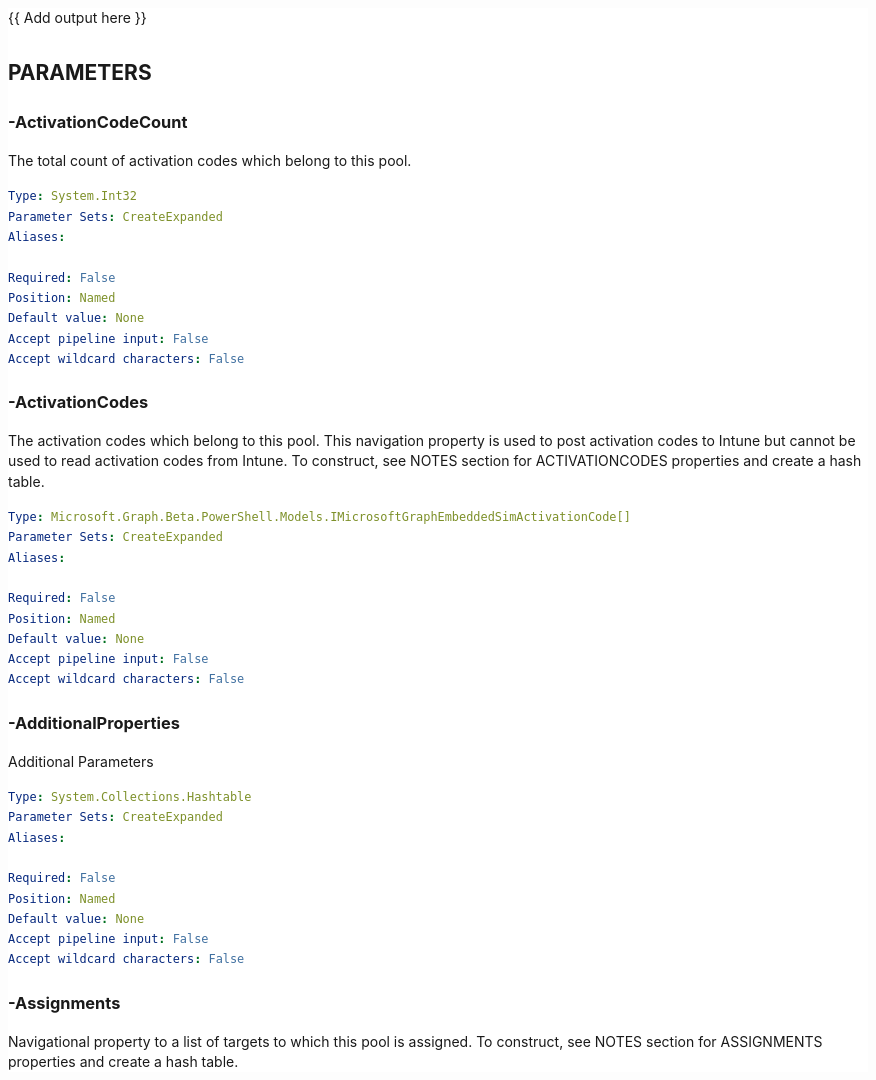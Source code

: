 {{ Add output here }}

## PARAMETERS

### -ActivationCodeCount
The total count of activation codes which belong to this pool.

```yaml
Type: System.Int32
Parameter Sets: CreateExpanded
Aliases:

Required: False
Position: Named
Default value: None
Accept pipeline input: False
Accept wildcard characters: False
```

### -ActivationCodes
The activation codes which belong to this pool.
This navigation property is used to post activation codes to Intune but cannot be used to read activation codes from Intune.
To construct, see NOTES section for ACTIVATIONCODES properties and create a hash table.

```yaml
Type: Microsoft.Graph.Beta.PowerShell.Models.IMicrosoftGraphEmbeddedSimActivationCode[]
Parameter Sets: CreateExpanded
Aliases:

Required: False
Position: Named
Default value: None
Accept pipeline input: False
Accept wildcard characters: False
```

### -AdditionalProperties
Additional Parameters

```yaml
Type: System.Collections.Hashtable
Parameter Sets: CreateExpanded
Aliases:

Required: False
Position: Named
Default value: None
Accept pipeline input: False
Accept wildcard characters: False
```

### -Assignments
Navigational property to a list of targets to which this pool is assigned.
To construct, see NOTES section for ASSIGNMENTS properties and create a hash table.
